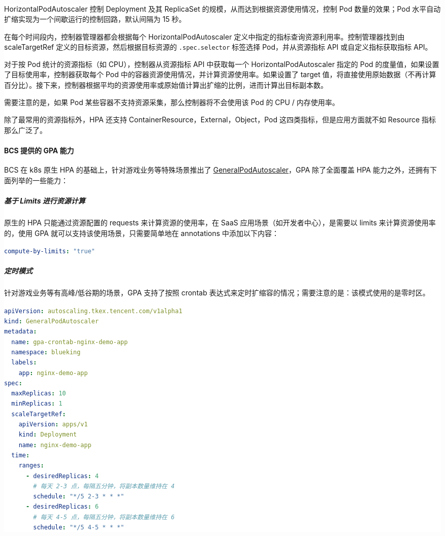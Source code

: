 HorizontalPodAutoscaler 控制 Deployment 及其 ReplicaSet 的规模，从而达到根据资源使用情况，控制 Pod 数量的效果；Pod 水平自动扩缩实现为一个间歇运行的控制回路，默认间隔为 15 秒。

在每个时间段内，控制器管理器都会根据每个 HorizontalPodAutoscaler 定义中指定的指标查询资源利用率。控制管理器找到由 scaleTargetRef 定义的目标资源，然后根据目标资源的 `.spec.selector` 标签选择 Pod，并从资源指标 API 或自定义指标获取指标 API。

对于按 Pod 统计的资源指标（如 CPU），控制器从资源指标 API 中获取每一个 HorizontalPodAutoscaler 指定的 Pod 的度量值，如果设置了目标使用率，控制器获取每个 Pod 中的容器资源使用情况，并计算资源使用率。如果设置了 target 值，将直接使用原始数据（不再计算百分比）。接下来，控制器根据平均的资源使用率或原始值计算出扩缩的比例，进而计算出目标副本数。

需要注意的是，如果 Pod 某些容器不支持资源采集，那么控制器将不会使用该 Pod 的 CPU / 内存使用率。

除了最常用的资源指标外，HPA 还支持 ContainerResource，External，Object，Pod 这四类指标，但是应用方面就不如 Resource 指标那么广泛了。

#### BCS 提供的 GPA 能力

BCS 在 k8s 原生 HPA 的基础上，针对游戏业务等特殊场景推出了 [GeneralPodAutoscaler](https://github.com/TencentBlueKing/bk-bcs/tree/afaa017edf2b6156d7fc0090af8a874bd6a0b8e2/docs/features/bcs-general-pod-autoscaler)，GPA 除了全面覆盖 HPA 能力之外，还拥有下面列举的一些能力：

##### 基于 Limits 进行资源计算

原生的 HPA 只能通过资源配置的 requests 来计算资源的使用率，在 SaaS 应用场景（如开发者中心），是需要以 limits 来计算资源使用率的，使用 GPA 就可以支持该使用场景，只需要简单地在 annotations 中添加以下内容：

```yaml
compute-by-limits: "true"
```

##### 定时模式

针对游戏业务等有高峰/低谷期的场景，GPA 支持了按照 crontab 表达式来定时扩缩容的情况；需要注意的是：该模式使用的是零时区。

```yaml
apiVersion: autoscaling.tkex.tencent.com/v1alpha1
kind: GeneralPodAutoscaler
metadata:
  name: gpa-crontab-nginx-demo-app
  namespace: blueking
  labels:
    app: nginx-demo-app
spec:
  maxReplicas: 10
  minReplicas: 1
  scaleTargetRef:
    apiVersion: apps/v1
    kind: Deployment
    name: nginx-demo-app
  time:
    ranges:
      - desiredReplicas: 4
        # 每天 2-3 点，每隔五分钟，将副本数量维持在 4
        schedule: "*/5 2-3 * * *"
      - desiredReplicas: 6
        # 每天 4-5 点，每隔五分钟，将副本数量维持在 6
        schedule: "*/5 4-5 * * *"
```
